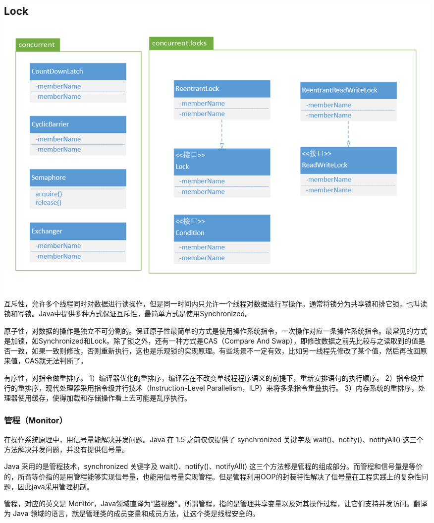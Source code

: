 ## Lock

![](/assets/images/jdk/lock1.5.png)

互斥性，允许多个线程同时对数据进行读操作，但是同一时间内只允许一个线程对数据进行写操作。通常将锁分为共享锁和排它锁，也叫读锁和写锁。Java中提供多种方式保证互斥性，最简单方式是使用Synchronized。

原子性，对数据的操作是独立不可分割的。保证原子性最简单的方式是使用操作系统指令，一次操作对应一条操作系统指令。最常见的方式是加锁，如Synchronized和Lock。除了锁之外，还有一种方式是CAS（Compare And Swap），即修改数据之前先比较与之读取到的值是否一致，如果一致则修改，否则重新执行，这也是乐观锁的实现原理。有些场景不一定有效，比如另一线程先修改了某个值，然后再改回原来值，CAS就无法判断了。

有序性，对指令做重排序。
1）编译器优化的重排序，编译器在不改变单线程程序语义的前提下，重新安排语句的执行顺序。
2）指令级并行的重排序，现代处理器采用指令级并行技术（Instruction-Level Parallelism，ILP）来将多条指令重叠执行。
3）内存系统的重排序，处理器使用缓存，使得加载和存储操作看上去可能是乱序执行。

### 管程（Monitor）

在操作系统原理中，用信号量能解决并发问题。Java 在 1.5 之前仅仅提供了 synchronized 关键字及 wait()、notify()、notifyAll() 这三个方法解决并发问题，并没有提供信号量。

Java 采用的是管程技术，synchronized 关键字及 wait()、notify()、notifyAll() 这三个方法都是管程的组成部分。而管程和信号量是等价的，所谓等价指的是用管程能够实现信号量，也能用信号量实现管程。但是管程利用OOP的封装特性解决了信号量在工程实践上的复杂性问题，因此java采用管理机制。

管程，对应的英文是 Monitor，Java领域直译为“监视器”。所谓管程，指的是管理共享变量以及对其操作过程，让它们支持并发访问。翻译为 Java 领域的语言，就是管理类的成员变量和成员方法，让这个类是线程安全的。
